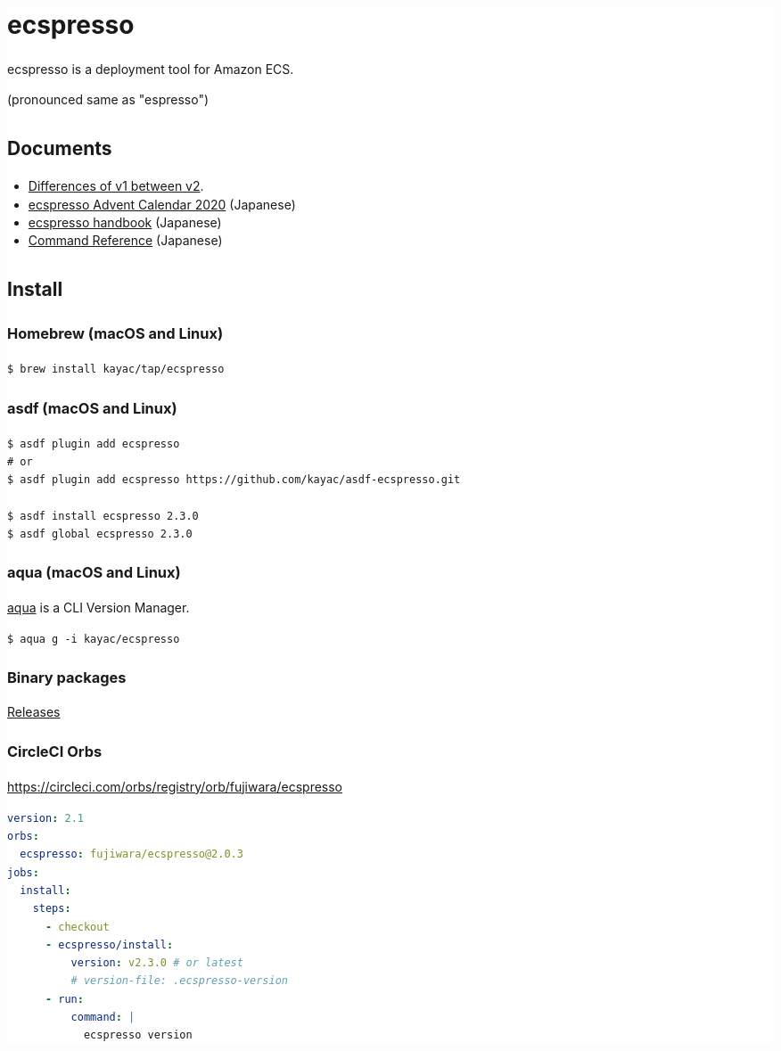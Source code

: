 # ecspresso

ecspresso is a deployment tool for Amazon ECS.

(pronounced same as "espresso")

## Documents

- [Differences of v1 between v2](docs/v1-v2.md).
- [ecspresso Advent Calendar 2020](https://adventar.org/calendars/5916) (Japanese)
- [ecspresso handbook](https://zenn.dev/fujiwara/books/ecspresso-handbook-v2) (Japanese)
- [Command Reference](https://zenn.dev/fujiwara/books/ecspresso-handbook-v2/viewer/reference) (Japanese)

## Install

### Homebrew (macOS and Linux)

```console
$ brew install kayac/tap/ecspresso
```

### asdf (macOS and Linux)

```console
$ asdf plugin add ecspresso
# or
$ asdf plugin add ecspresso https://github.com/kayac/asdf-ecspresso.git

$ asdf install ecspresso 2.3.0
$ asdf global ecspresso 2.3.0
```

### aqua (macOS and Linux)

[aqua](https://aquaproj.github.io/) is a CLI Version Manager.

```console
$ aqua g -i kayac/ecspresso
```

### Binary packages

[Releases](https://github.com/kayac/ecspresso/releases)

### CircleCI Orbs

https://circleci.com/orbs/registry/orb/fujiwara/ecspresso

```yaml
version: 2.1
orbs:
  ecspresso: fujiwara/ecspresso@2.0.3
jobs:
  install:
    steps:
      - checkout
      - ecspresso/install:
          version: v2.3.0 # or latest
          # version-file: .ecspresso-version
      - run:
          command: |
            ecspresso version
```
